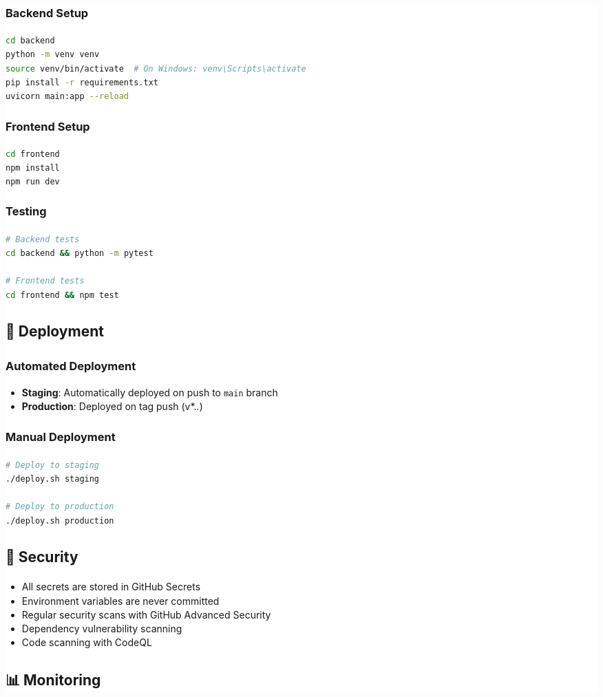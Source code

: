 ### Backend Setup
```bash
cd backend
python -m venv venv
source venv/bin/activate  # On Windows: venv\Scripts\activate
pip install -r requirements.txt
uvicorn main:app --reload
```

### Frontend Setup
```bash
cd frontend
npm install
npm run dev
```

### Testing
```bash
# Backend tests
cd backend && python -m pytest

# Frontend tests
cd frontend && npm test
```

## 🚀 Deployment

### Automated Deployment
- **Staging**: Automatically deployed on push to `main` branch
- **Production**: Deployed on tag push (v*.*.*)

### Manual Deployment
```bash
# Deploy to staging
./deploy.sh staging

# Deploy to production
./deploy.sh production
```

## 🔐 Security

- All secrets are stored in GitHub Secrets
- Environment variables are never committed
- Regular security scans with GitHub Advanced Security
- Dependency vulnerability scanning
- Code scanning with CodeQL

## 📊 Monitoring
